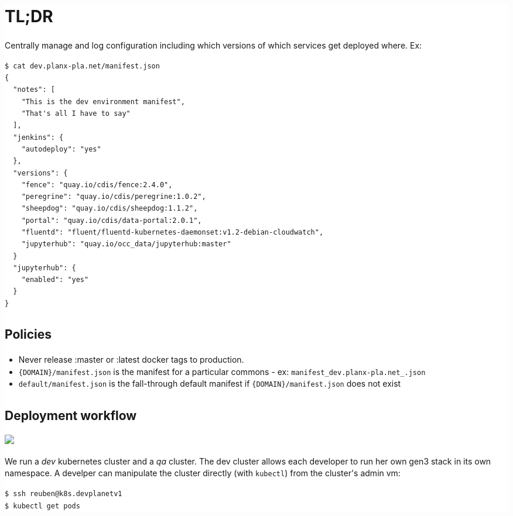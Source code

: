 # TL;DR

Centrally manage and log configuration including which versions of which services get deployed where.  Ex:

```
$ cat dev.planx-pla.net/manifest.json 
{
  "notes": [
    "This is the dev environment manifest",
    "That's all I have to say"
  ],
  "jenkins": {
    "autodeploy": "yes"
  },
  "versions": {
    "fence": "quay.io/cdis/fence:2.4.0",
    "peregrine": "quay.io/cdis/peregrine:1.0.2",
    "sheepdog": "quay.io/cdis/sheepdog:1.1.2",
    "portal": "quay.io/cdis/data-portal:2.0.1",
    "fluentd": "fluent/fluentd-kubernetes-daemonset:v1.2-debian-cloudwatch",
    "jupyterhub": "quay.io/occ_data/jupyterhub:master"
  }
  "jupyterhub": {
    "enabled": "yes"
  }
}

```

## Policies

* Never release :master or :latest docker tags to production.
* `{DOMAIN}/manifest.json` is the manifest for a particular commons - ex: `manifest_dev.planx-pla.net_.json` 
* `default/manifest.json` is the fall-through default manifest if `{DOMAIN}/manifest.json` does not exist

## Deployment workflow

<img src="Gen3CICD.svg" width="100%" />

We run a *dev* kubernetes cluster and a *qa* cluster.  The dev cluster allows each developer to run her own
gen3 stack in its own namespace.  A develper can manipulate
the cluster directly (with `kubectl`) from the cluster's admin vm:
```
$ ssh reuben@k8s.devplanetv1
$ kubectl get pods
```
